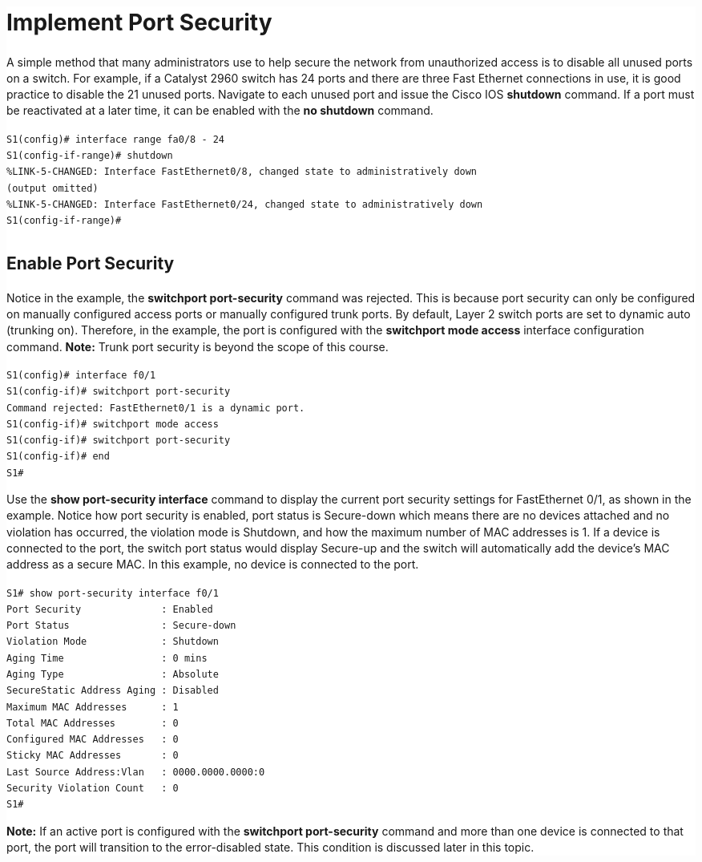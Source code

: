# Implement Port Security
A simple method that many administrators use to help secure the network from unauthorized access is to disable all unused ports on a switch. For example, if a Catalyst 2960 switch has 24 ports and there are three Fast Ethernet connections in use, it is good practice to disable the 21 unused ports. Navigate to each unused port and issue the Cisco IOS **shutdown** command. If a port must be reactivated at a later time, it can be enabled with the **no shutdown** command.

```
S1(config)# interface range fa0/8 - 24
S1(config-if-range)# shutdown
%LINK-5-CHANGED: Interface FastEthernet0/8, changed state to administratively down
(output omitted)
%LINK-5-CHANGED: Interface FastEthernet0/24, changed state to administratively down
S1(config-if-range)#
```

## Enable Port Security

Notice in the example, the **switchport port-security** command was rejected. This is because port security can only be configured on manually configured access ports or manually configured trunk ports. By default, Layer 2 switch ports are set to dynamic auto (trunking on). Therefore, in the example, the port is configured with the **switchport mode access** interface configuration command.
**Note:** Trunk port security is beyond the scope of this course.

```
S1(config)# interface f0/1
S1(config-if)# switchport port-security
Command rejected: FastEthernet0/1 is a dynamic port.
S1(config-if)# switchport mode access
S1(config-if)# switchport port-security
S1(config-if)# end
S1#
```

Use the **show port-security interface** command to display the current port security settings for FastEthernet 0/1, as shown in the example. Notice how port security is enabled, port status is Secure-down which means there are no devices attached and no violation has occurred, the violation mode is Shutdown, and how the maximum number of MAC addresses is 1. If a device is connected to the port, the switch port status would display Secure-up and the switch will automatically add the device’s MAC address as a secure MAC. In this example, no device is connected to the port.
```
S1# show port-security interface f0/1
Port Security              : Enabled
Port Status                : Secure-down
Violation Mode             : Shutdown
Aging Time                 : 0 mins
Aging Type                 : Absolute
SecureStatic Address Aging : Disabled
Maximum MAC Addresses      : 1
Total MAC Addresses        : 0
Configured MAC Addresses   : 0
Sticky MAC Addresses       : 0
Last Source Address:Vlan   : 0000.0000.0000:0
Security Violation Count   : 0
S1#
```
**Note:** If an active port is configured with the **switchport port-security** command and more than one device is connected to that port, the port will transition to the error-disabled state. This condition is discussed later in this topic.
